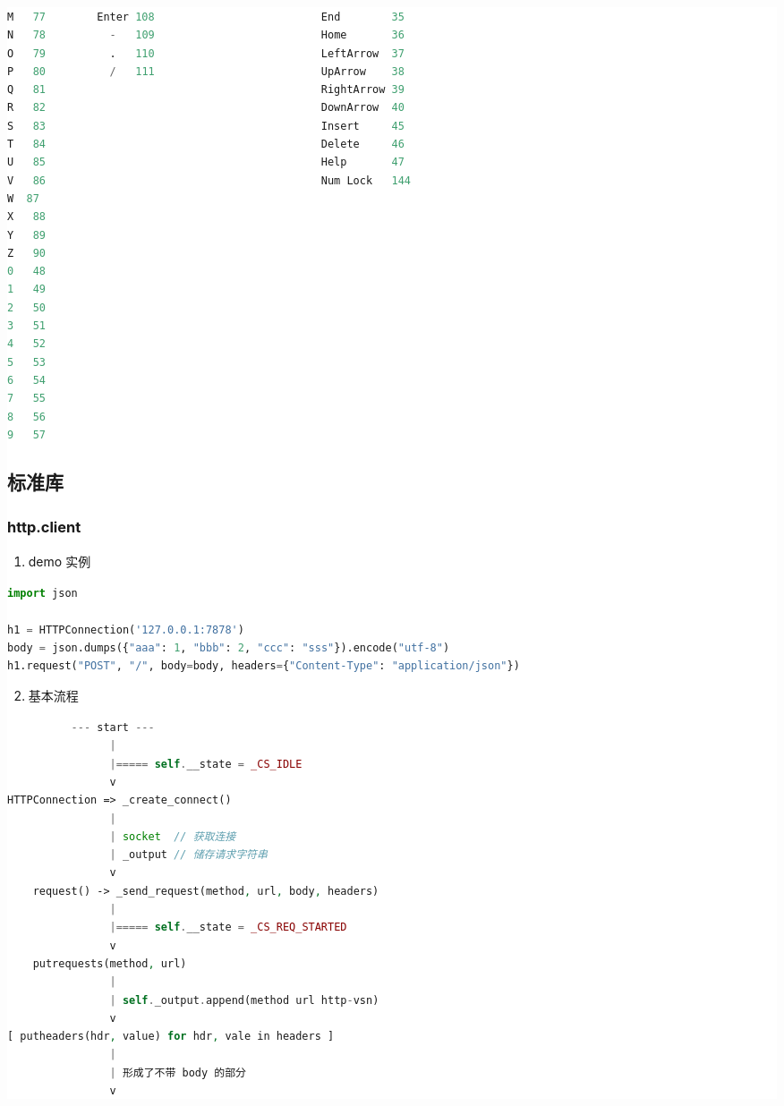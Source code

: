 ```python
M   77        Enter 108                          End        35
N   78          -   109                          Home       36
O   79          .   110                          LeftArrow  37
P   80          /   111                          UpArrow    38
Q   81                                           RightArrow 39
R   82                                           DownArrow  40
S   83                                           Insert     45
T   84                                           Delete     46
U   85                                           Help       47
V   86                                           Num Lock   144
W  87
X   88
Y   89
Z   90
0   48
1   49
2   50
3   51
4   52
5   53
6   54
7   55
8   56
9   57
```

## 标准库

### http.client

1. demo 实例

```python
import json

h1 = HTTPConnection('127.0.0.1:7878')
body = json.dumps({"aaa": 1, "bbb": 2, "ccc": "sss"}).encode("utf-8")
h1.request("POST", "/", body=body, headers={"Content-Type": "application/json"})
```

2. 基本流程

```php
          --- start ---
                |
                |===== self.__state = _CS_IDLE
                v
HTTPConnection => _create_connect()
                |
                | socket  // 获取连接
                | _output // 储存请求字符串
                v
    request() -> _send_request(method, url, body, headers)
                |
                |===== self.__state = _CS_REQ_STARTED
                v
    putrequests(method, url)
                |
                | self._output.append(method url http-vsn)
                v
[ putheaders(hdr, value) for hdr, vale in headers ]
                |
                | 形成了不带 body 的部分
                v
```